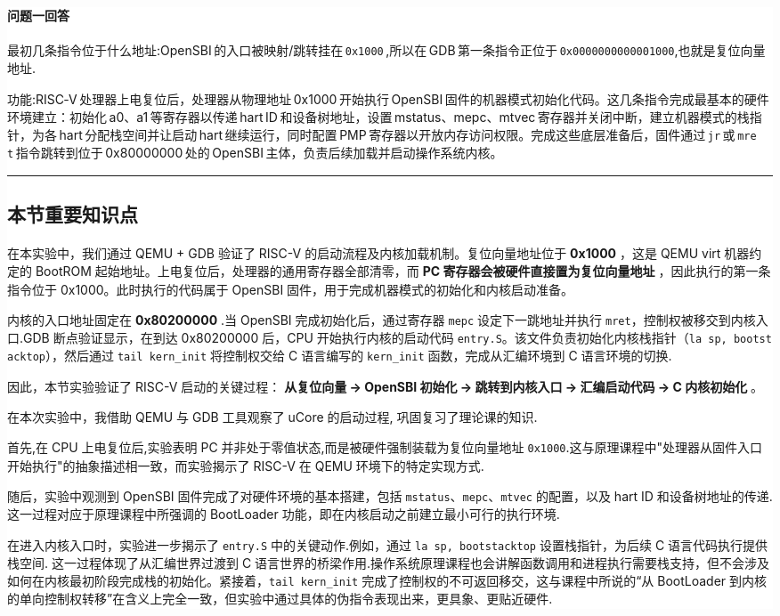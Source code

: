 #### 问题一回答

最初几条指令位于什么地址:OpenSBI 的入口被映射/跳转挂在 `0x1000` ,所以在 GDB 第一条指令正位于 `0x0000000000001000`,也就是复位向量地址.

功能:RISC‑V 处理器上电复位后，处理器从物理地址 0x1000 开始执行 OpenSBI 固件的机器模式初始化代码。这几条指令完成最基本的硬件环境建立：初始化 a0、a1 等寄存器以传递 hart ID 和设备树地址，设置 mstatus、mepc、mtvec 寄存器并关闭中断，建立机器模式的栈指针，为各 hart 分配栈空间并让启动 hart 继续运行，同时配置 PMP 寄存器以开放内存访问权限。完成这些底层准备后，固件通过 `jr` 或 `mret` 指令跳转到位于 0x80000000 处的 OpenSBI 主体，负责后续加载并启动操作系统内核。

---

## 本节重要知识点

在本实验中，我们通过 QEMU + GDB 验证了 RISC-V 的启动流程及内核加载机制。复位向量地址位于  **0x1000** ，这是 QEMU virt 机器约定的 BootROM 起始地址。上电复位后，处理器的通用寄存器全部清零，而  **PC 寄存器会被硬件直接置为复位向量地址** ，因此执行的第一条指令位于 0x1000。此时执行的代码属于 OpenSBI 固件，用于完成机器模式的初始化和内核启动准备。

内核的入口地址固定在  **0x80200000** .当 OpenSBI 完成初始化后，通过寄存器 `mepc` 设定下一跳地址并执行 `mret`，控制权被移交到内核入口.GDB 断点验证显示，在到达 0x80200000 后，CPU 开始执行内核的启动代码 `entry.S`。该文件负责初始化内核栈指针（`la sp, bootstacktop`），然后通过 `tail kern_init` 将控制权交给 C 语言编写的 `kern_init` 函数，完成从汇编环境到 C 语言环境的切换.

因此，本节实验验证了 RISC-V 启动的关键过程： **从复位向量 → OpenSBI 初始化 → 跳转到内核入口 → 汇编启动代码 → C 内核初始化** 。

在本次实验中，我借助 QEMU 与 GDB 工具观察了 uCore 的启动过程, 巩固复习了理论课的知识.

首先,在 CPU 上电复位后,实验表明 PC 并非处于零值状态,而是被硬件强制装载为复位向量地址 `0x1000`.这与原理课程中"处理器从固件入口开始执行"的抽象描述相一致，而实验揭示了 RISC-V 在 QEMU 环境下的特定实现方式.

随后，实验中观测到 OpenSBI 固件完成了对硬件环境的基本搭建，包括 `mstatus`、`mepc`、`mtvec` 的配置，以及 hart ID 和设备树地址的传递.这一过程对应于原理课程中所强调的 BootLoader 功能，即在内核启动之前建立最小可行的执行环境. 

在进入内核入口时，实验进一步揭示了 `entry.S` 中的关键动作.例如，通过 `la sp, bootstacktop` 设置栈指针，为后续 C 语言代码执行提供栈空间. 这一过程体现了从汇编世界过渡到 C 语言世界的桥梁作用.操作系统原理课程也会讲解函数调用和进程执行需要栈支持，但不会涉及如何在内核最初阶段完成栈的初始化。紧接着，`tail kern_init` 完成了控制权的不可返回移交，这与课程中所说的“从 BootLoader 到内核的单向控制权转移”在含义上完全一致，但实验中通过具体的伪指令表现出来，更具象、更贴近硬件.
